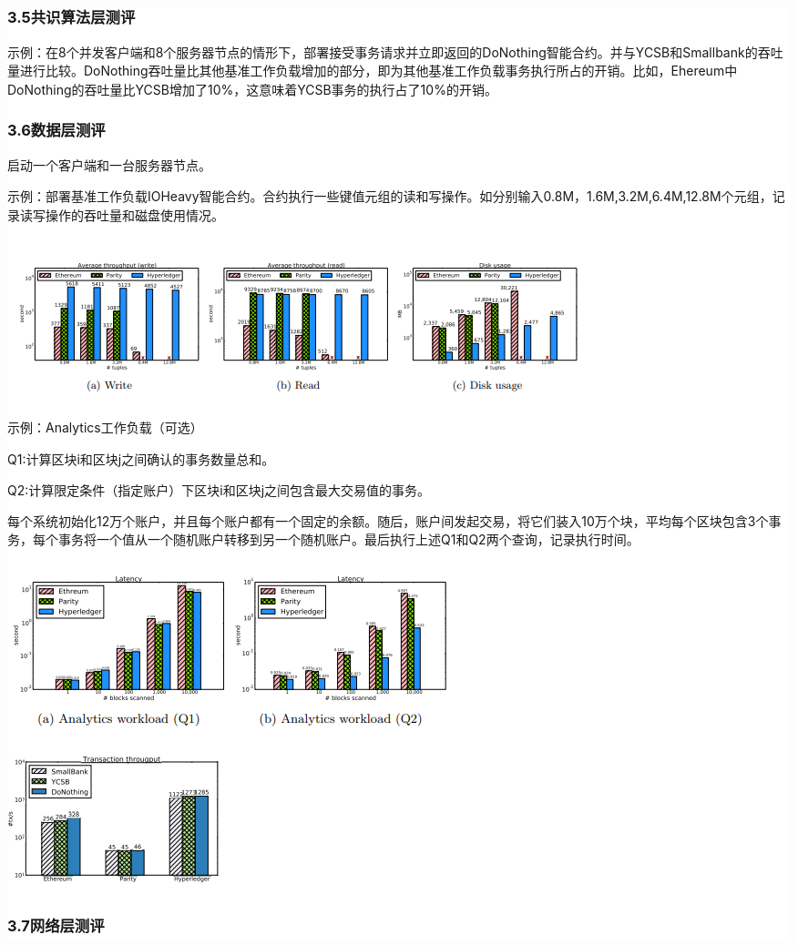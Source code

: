 ### 3.5共识算法层测评

示例：在8个并发客户端和8个服务器节点的情形下，部署接受事务请求并立即返回的DoNothing智能合约。并与YCSB和Smallbank的吞吐量进行比较。DoNothing吞吐量比其他基准工作负载增加的部分，即为其他基准工作负载事务执行所占的开销。比如，Ehereum中DoNothing的吞吐量比YCSB增加了10%，这意味着YCSB事务的执行占了10%的开销。

### 3.6数据层测评

启动一个客户端和一台服务器节点。

示例：部署基准工作负载IOHeavy智能合约。合约执行一些键值元组的读和写操作。如分别输入0.8M，1.6M,3.2M,6.4M,12.8M个元组，记录读写操作的吞吐量和磁盘使用情况。

![](media/f601c256138178d38c62efd91ab4dc71.png)

示例：Analytics工作负载（可选）

Q1:计算区块i和区块j之间确认的事务数量总和。

Q2:计算限定条件（指定账户）下区块i和区块j之间包含最大交易值的事务。

每个系统初始化12万个账户，并且每个账户都有一个固定的余额。随后，账户间发起交易，将它们装入10万个块，平均每个区块包含3个事务，每个事务将一个值从一个随机账户转移到另一个随机账户。最后执行上述Q1和Q2两个查询，记录执行时间。

![](media/4bf2d1fb7b8a254a9a366e59f87ff191.png)

![](media/8ec9792d836f70484c7d36ebf9d03d02.png)

### 3.7网络层测评
